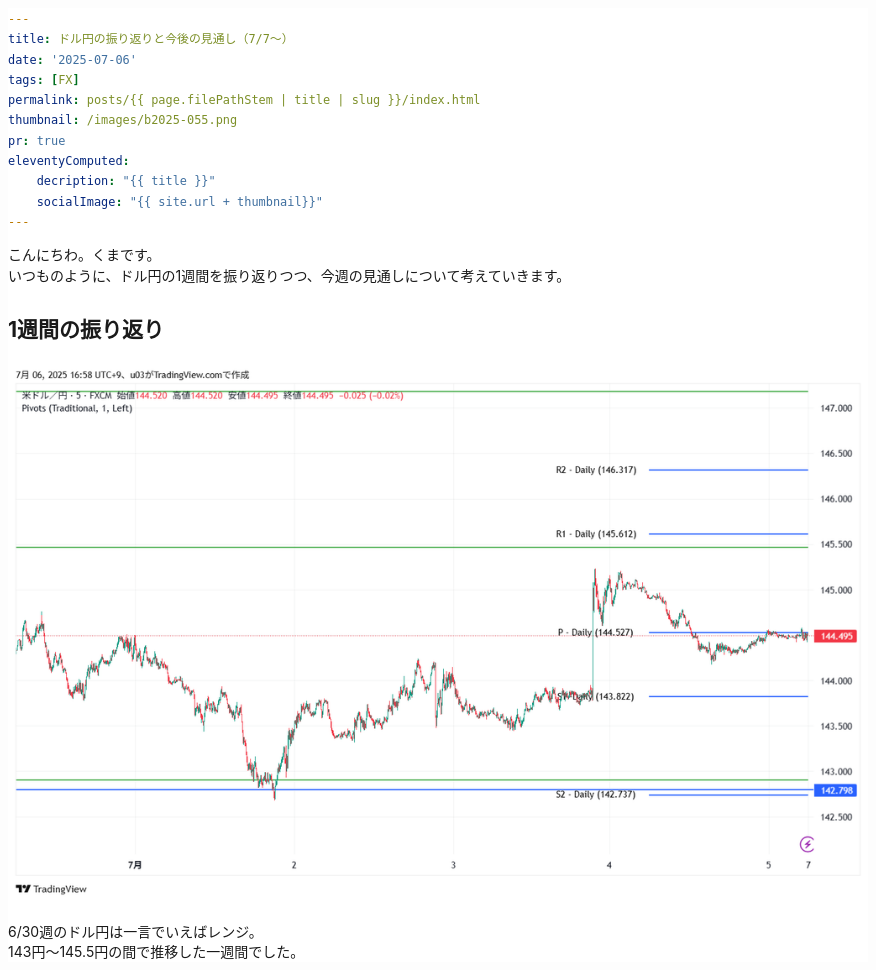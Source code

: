 ```yaml
---
title: ドル円の振り返りと今後の見通し（7/7～）
date: '2025-07-06'
tags: [FX]
permalink: posts/{{ page.filePathStem | title | slug }}/index.html
thumbnail: /images/b2025-055.png
pr: true
eleventyComputed:
    decription: "{{ title }}"
    socialImage: "{{ site.url + thumbnail}}"
---
```


こんにちわ。くまです。<br/>
いつものように、ドル円の1週間を振り返りつつ、今週の見通しについて考えていきます。


## 1週間の振り返り

![](/images/b2025-055-01.png)

6/30週のドル円は一言でいえばレンジ。<br/>
143円～145.5円の間で推移した一週間でした。
